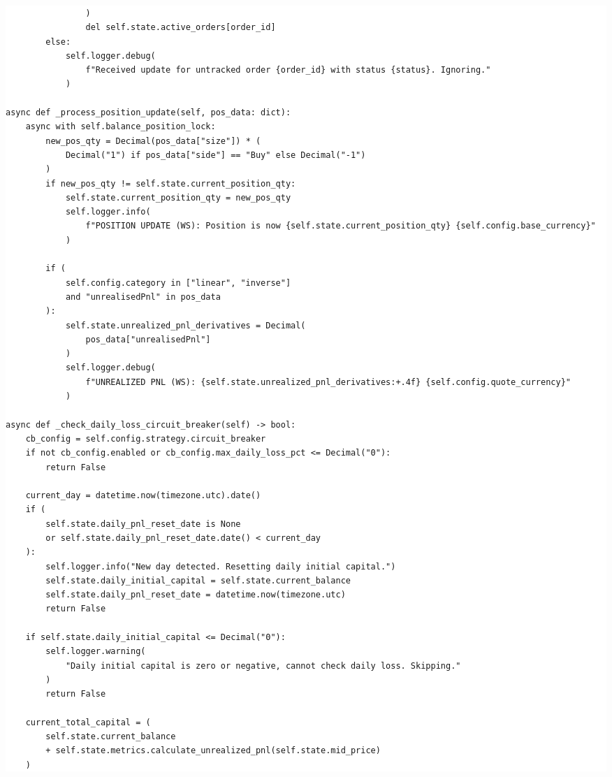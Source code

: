                     )
                    del self.state.active_orders[order_id]
            else:
                self.logger.debug(
                    f"Received update for untracked order {order_id} with status {status}. Ignoring."
                )

    async def _process_position_update(self, pos_data: dict):
        async with self.balance_position_lock:
            new_pos_qty = Decimal(pos_data["size"]) * (
                Decimal("1") if pos_data["side"] == "Buy" else Decimal("-1")
            )
            if new_pos_qty != self.state.current_position_qty:
                self.state.current_position_qty = new_pos_qty
                self.logger.info(
                    f"POSITION UPDATE (WS): Position is now {self.state.current_position_qty} {self.config.base_currency}"
                )

            if (
                self.config.category in ["linear", "inverse"]
                and "unrealisedPnl" in pos_data
            ):
                self.state.unrealized_pnl_derivatives = Decimal(
                    pos_data["unrealisedPnl"]
                )
                self.logger.debug(
                    f"UNREALIZED PNL (WS): {self.state.unrealized_pnl_derivatives:+.4f} {self.config.quote_currency}"
                )

    async def _check_daily_loss_circuit_breaker(self) -> bool:
        cb_config = self.config.strategy.circuit_breaker
        if not cb_config.enabled or cb_config.max_daily_loss_pct <= Decimal("0"):
            return False

        current_day = datetime.now(timezone.utc).date()
        if (
            self.state.daily_pnl_reset_date is None
            or self.state.daily_pnl_reset_date.date() < current_day
        ):
            self.logger.info("New day detected. Resetting daily initial capital.")
            self.state.daily_initial_capital = self.state.current_balance
            self.state.daily_pnl_reset_date = datetime.now(timezone.utc)
            return False

        if self.state.daily_initial_capital <= Decimal("0"):
            self.logger.warning(
                "Daily initial capital is zero or negative, cannot check daily loss. Skipping."
            )
            return False

        current_total_capital = (
            self.state.current_balance
            + self.state.metrics.calculate_unrealized_pnl(self.state.mid_price)
        )
